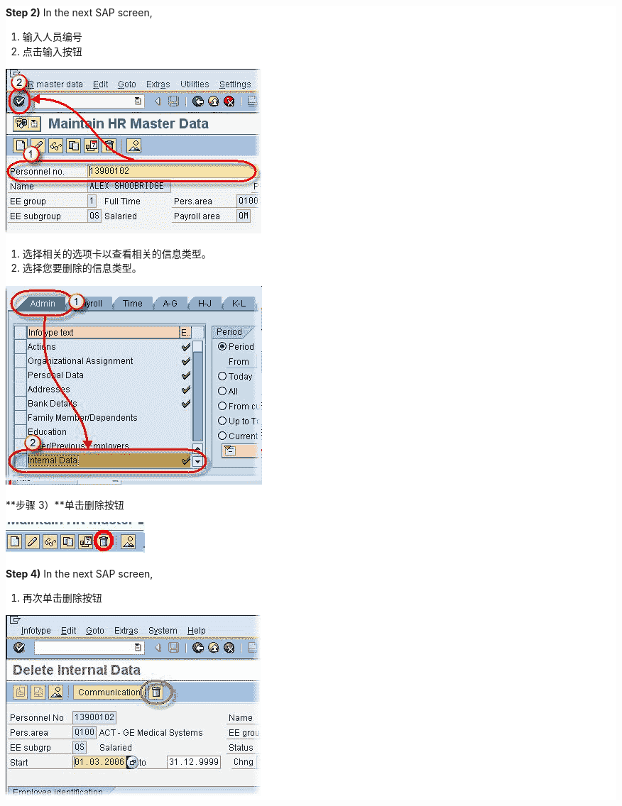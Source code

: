 **Step 2)** In the next SAP screen,

1.  输入人员编号
2.  点击输入按钮

[![](img/9320813f2473957be9df3df53cd4369a.png "sap-create-infotype")](/images/sap/2010/10/sap-create-infotype1.jpg)

1.  选择相关的选项卡以查看相关的信息类型。
2.  选择您要删除的信息类型。

[![](img/667e05d03f90c6b947bbd9693dc88cda.png "sap-delete-infotype")](/images/sap/2010/10/sap-delete-infotype.jpg)

**步骤 3）**单击删除按钮

[![](img/e6f8f41ed61c2260b40e37a5c2dbea45.png "sap-delete-infotype")](/images/sap/2010/10/sap-delete-infotype1.jpg) 

**Step 4)** In the next SAP screen,

1.  再次单击删除按钮

[![](img/b6b1e0cf15d5e73029530fcdfa87885c.png "sap-delete-infotype")](/images/sap/2010/10/sap-delete-infotype2.jpg)
